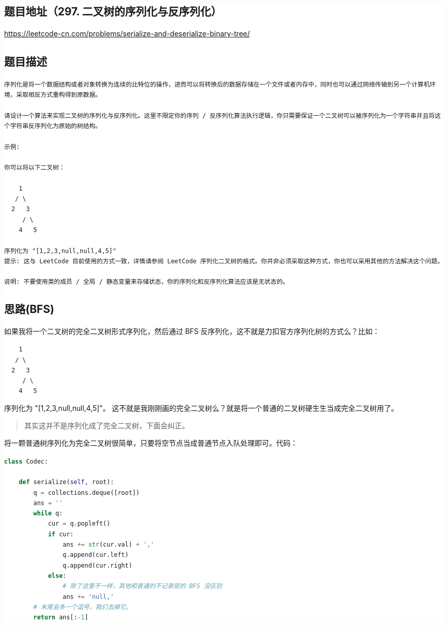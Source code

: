 ## 题目地址（297. 二叉树的序列化与反序列化）

https://leetcode-cn.com/problems/serialize-and-deserialize-binary-tree/

## 题目描述

```
序列化是将一个数据结构或者对象转换为连续的比特位的操作，进而可以将转换后的数据存储在一个文件或者内存中，同时也可以通过网络传输到另一个计算机环境，采取相反方式重构得到原数据。

请设计一个算法来实现二叉树的序列化与反序列化。这里不限定你的序列 / 反序列化算法执行逻辑，你只需要保证一个二叉树可以被序列化为一个字符串并且将这个字符串反序列化为原始的树结构。

示例: 

你可以将以下二叉树：

    1
   / \
  2   3
     / \
    4   5

序列化为 "[1,2,3,null,null,4,5]"
提示: 这与 LeetCode 目前使用的方式一致，详情请参阅 LeetCode 序列化二叉树的格式。你并非必须采取这种方式，你也可以采用其他的方法解决这个问题。

说明: 不要使用类的成员 / 全局 / 静态变量来存储状态，你的序列化和反序列化算法应该是无状态的。
```

## 思路(BFS)

如果我将一个二叉树的完全二叉树形式序列化，然后通过 BFS 反序列化，这不就是力扣官方序列化树的方式么？比如：

```
    1
   / \
  2   3
     / \
    4   5
```

序列化为 "[1,2,3,null,null,4,5]"。 这不就是我刚刚画的完全二叉树么？就是将一个普通的二叉树硬生生当成完全二叉树用了。

> 其实这并不是序列化成了完全二叉树，下面会纠正。

将一颗普通树序列化为完全二叉树很简单，只要将空节点当成普通节点入队处理即可。代码：

```py
class Codec:

    def serialize(self, root):
        q = collections.deque([root])
        ans = ''
        while q:
            cur = q.popleft()
            if cur:
                ans += str(cur.val) + ','
                q.append(cur.left)
                q.append(cur.right)
            else:
                # 除了这里不一样，其他和普通的不记录层的 BFS 没区别
                ans += 'null,'
        # 末尾会多一个逗号，我们去掉它。
        return ans[:-1]
```
